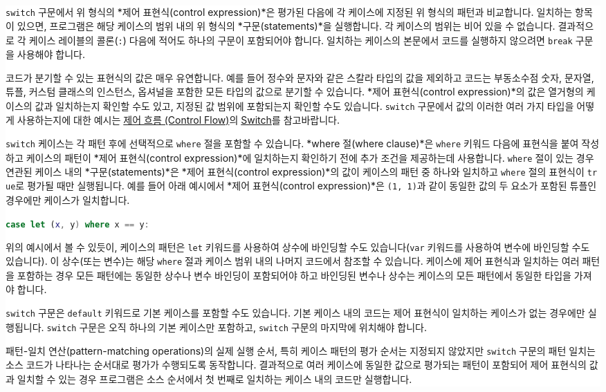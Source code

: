 `switch` 구문에서 위 형식의 *제어 표현식(control expression)*은 평가된 다음에
각 케이스에 지정된 위 형식의 패턴과 비교합니다.
일치하는 항목이 있으면,
프로그램은 해당 케이스의 범위 내의 위 형식의 *구문(statements)*을 실행합니다.
각 케이스의 범위는 비어 있을 수 없습니다.
결과적으로 각 케이스 레이블의 콜론(`:`) 다음에
적어도 하나의 구문이 포함되어야 합니다.
일치하는 케이스의 본문에서 코드를 실행하지 않으려면 `break` 구문을 사용해야 합니다.

코드가 분기할 수 있는 표현식의 값은 매우 유연합니다.
예를 들어 정수와 문자와 같은 스칼라 타입의 값을 제외하고
코드는 부동소수점 숫자, 문자열, 튜플, 커스텀 클래스의 인스턴스, 옵셔널을
포함한 모든 타입의 값으로 분기할 수 있습니다.
*제어 표현식(control expression)*의 값은 열거형의 케이스의 값과 일치하는지 확인할 수도 있고,
지정된 값 범위에 포함되는지 확인할 수도 있습니다.
`switch` 구문에서 값의 이러한 여러 가지 타입을 어떻게 사용하는지에 대한 예시는
[제어 흐름 (Control Flow)](../language-guide-1/control-flow.md)의 [Switch](../language-guide-1/control-flow.md#switch)를 참고바랍니다.

`switch` 케이스는 각 패턴 후에 선택적으로 `where` 절을 포함할 수 있습니다.
*where 절(where clause)*은 `where` 키워드 다음에 표현식을 붙여 작성하고
케이스의 패턴이 *제어 표현식(control expression)*에 일치하는지 확인하기 전에
추가 조건을 제공하는데 사용합니다.
`where` 절이 있는 경우 연관된 케이스 내의 *구문(statements)*은
*제어 표현식(control expression)*의 값이 케이스의 패턴 중 하나와 일치하고
`where` 절의 표현식이 `true`로 평가될 때만 실행됩니다.
예를 들어 아래 예시에서 *제어 표현식(control expression)*은 `(1, 1)`과 같이 동일한 값의 두 요소가 포함된 튜플인 경우에만
케이스가 일치합니다.

```swift
case let (x, y) where x == y:
```



위의 예시에서 볼 수 있듯이, 케이스의 패턴은
`let` 키워드를 사용하여 상수에 바인딩할 수도 있습니다(`var` 키워드를 사용하여 변수에 바인딩할 수도 있습니다).
이 상수(또는 변수)는 해당 `where` 절과
케이스 범위 내의 나머지 코드에서 참조할 수 있습니다.
케이스에 제어 표현식과 일치하는 여러 패턴을 포함하는 경우
모든 패턴에는 동일한 상수나 변수 바인딩이 포함되어야 하고
바인딩된 변수나 상수는 케이스의 모든 패턴에서
동일한 타입을 가져야 합니다.



`switch` 구문은 `default` 키워드로 기본 케이스를 포함할 수도 있습니다.
기본 케이스 내의 코드는 제어 표현식이 일치하는 케이스가 없는 경우에만 실행됩니다.
`switch` 구문은 오직 하나의 기본 케이스만 포함하고,
`switch` 구문의 마지막에 위치해야 합니다.

패턴-일치 연산(pattern-matching operations)의 실제 실행 순서,
특히 케이스 패턴의 평가 순서는 지정되지 않았지만
`switch` 구문의 패턴 일치는
소스 코드가 나타나는 순서대로
평가가 수행되도록 동작합니다.
결과적으로 여러 케이스에 동일한 값으로 평가되는 패턴이 포함되어
제어 표현식의 값과 일치할 수 있는 경우
프로그램은 소스 순서에서 첫 번째로 일치하는 케이스 내의 코드만 실행합니다.
